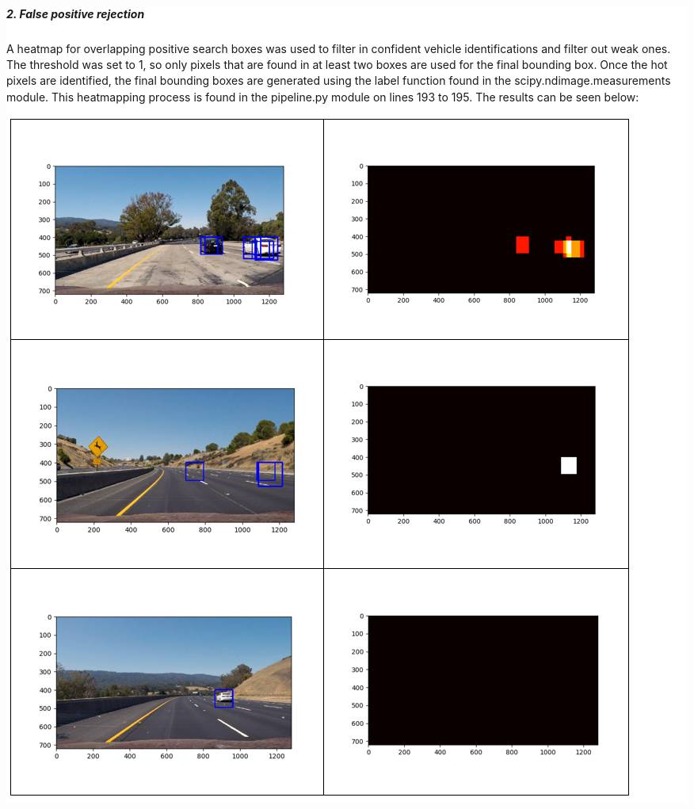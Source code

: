 ##### 2. False positive rejection

A heatmap for overlapping positive search boxes was used to filter in confident vehicle identifications and filter out weak ones. The threshold was set to 1, so only pixels that are found in at least two boxes are used for the final bounding box. Once the hot pixels are identified, the final bounding boxes are generated using the label function found in the scipy.ndimage.measurements module. This heatmapping process is found in the pipeline.py module on lines 193 to 195. The results can be seen below:

![Video1](video1.png)